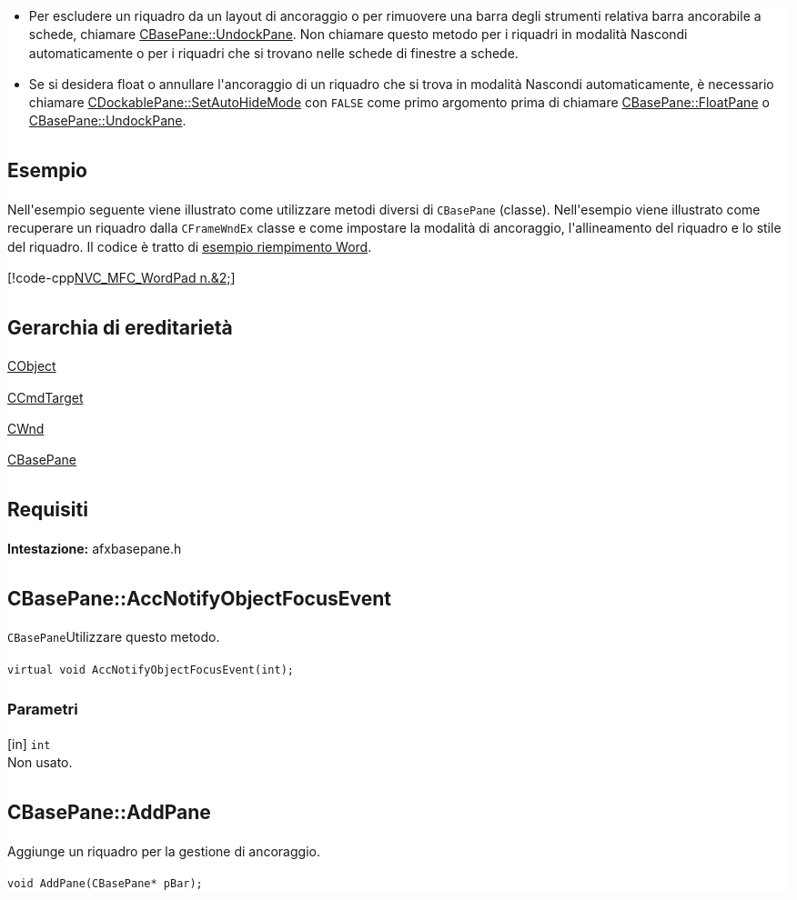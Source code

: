 -   Per escludere un riquadro da un layout di ancoraggio o per rimuovere una barra degli strumenti relativa barra ancorabile a schede, chiamare [CBasePane::UndockPane](#undockpane). Non chiamare questo metodo per i riquadri in modalità Nascondi automaticamente o per i riquadri che si trovano nelle schede di finestre a schede.  
  
-   Se si desidera float o annullare l'ancoraggio di un riquadro che si trova in modalità Nascondi automaticamente, è necessario chiamare [CDockablePane::SetAutoHideMode](../../mfc/reference/cdockablepane-class.md#setautohidemode) con `FALSE` come primo argomento prima di chiamare [CBasePane::FloatPane](#floatpane) o [CBasePane::UndockPane](#undockpane).  
  
## <a name="example"></a>Esempio  
 Nell'esempio seguente viene illustrato come utilizzare metodi diversi di `CBasePane` (classe). Nell'esempio viene illustrato come recuperare un riquadro dalla `CFrameWndEx` classe e come impostare la modalità di ancoraggio, l'allineamento del riquadro e lo stile del riquadro. Il codice è tratto di [esempio riempimento Word](../../visual-cpp-samples.md).  
  
 [!code-cpp[NVC_MFC_WordPad n.&2;](../../mfc/reference/codesnippet/cpp/cbasepane-class_1.cpp)]  
  
## <a name="inheritance-hierarchy"></a>Gerarchia di ereditarietà  
 [CObject](../../mfc/reference/cobject-class.md)  
  
 [CCmdTarget](../../mfc/reference/ccmdtarget-class.md)  
  
 [CWnd](../../mfc/reference/cwnd-class.md)  
  
 [CBasePane](../../mfc/reference/cbasepane-class.md)  
  
## <a name="requirements"></a>Requisiti  
 **Intestazione:** afxbasepane.h  
  
##  <a name="a-nameaccnotifyobjectfocuseventa--cbasepaneaccnotifyobjectfocusevent"></a><a name="accnotifyobjectfocusevent"></a>CBasePane::AccNotifyObjectFocusEvent  
 `CBasePane`Utilizzare questo metodo.  
  
```  
virtual void AccNotifyObjectFocusEvent(int);
```  
  
### <a name="parameters"></a>Parametri  
 [in] `int`  
 Non usato.  
  
##  <a name="a-nameaddpanea--cbasepaneaddpane"></a><a name="addpane"></a>CBasePane::AddPane  
 Aggiunge un riquadro per la gestione di ancoraggio.  
  
```  
void AddPane(CBasePane* pBar);
```  
  